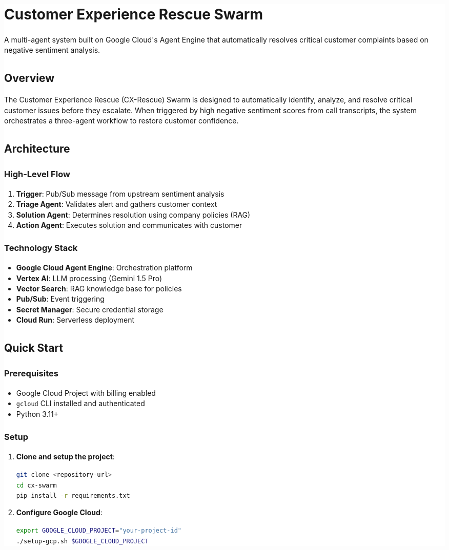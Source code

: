 # Customer Experience Rescue Swarm

A multi-agent system built on Google Cloud's Agent Engine that automatically resolves critical customer complaints based on negative sentiment analysis.

## Overview

The Customer Experience Rescue (CX-Rescue) Swarm is designed to automatically identify, analyze, and resolve critical customer issues before they escalate. When triggered by high negative sentiment scores from call transcripts, the system orchestrates a three-agent workflow to restore customer confidence.

## Architecture

### High-Level Flow
1. **Trigger**: Pub/Sub message from upstream sentiment analysis
2. **Triage Agent**: Validates alert and gathers customer context
3. **Solution Agent**: Determines resolution using company policies (RAG)
4. **Action Agent**: Executes solution and communicates with customer

### Technology Stack
- **Google Cloud Agent Engine**: Orchestration platform
- **Vertex AI**: LLM processing (Gemini 1.5 Pro)
- **Vector Search**: RAG knowledge base for policies
- **Pub/Sub**: Event triggering
- **Secret Manager**: Secure credential storage
- **Cloud Run**: Serverless deployment

## Quick Start

### Prerequisites
- Google Cloud Project with billing enabled
- `gcloud` CLI installed and authenticated
- Python 3.11+

### Setup

1. **Clone and setup the project**:
   ```bash
   git clone <repository-url>
   cd cx-swarm
   pip install -r requirements.txt
   ```

2. **Configure Google Cloud**:
   ```bash
   export GOOGLE_CLOUD_PROJECT="your-project-id"
   ./setup-gcp.sh $GOOGLE_CLOUD_PROJECT
   ```
